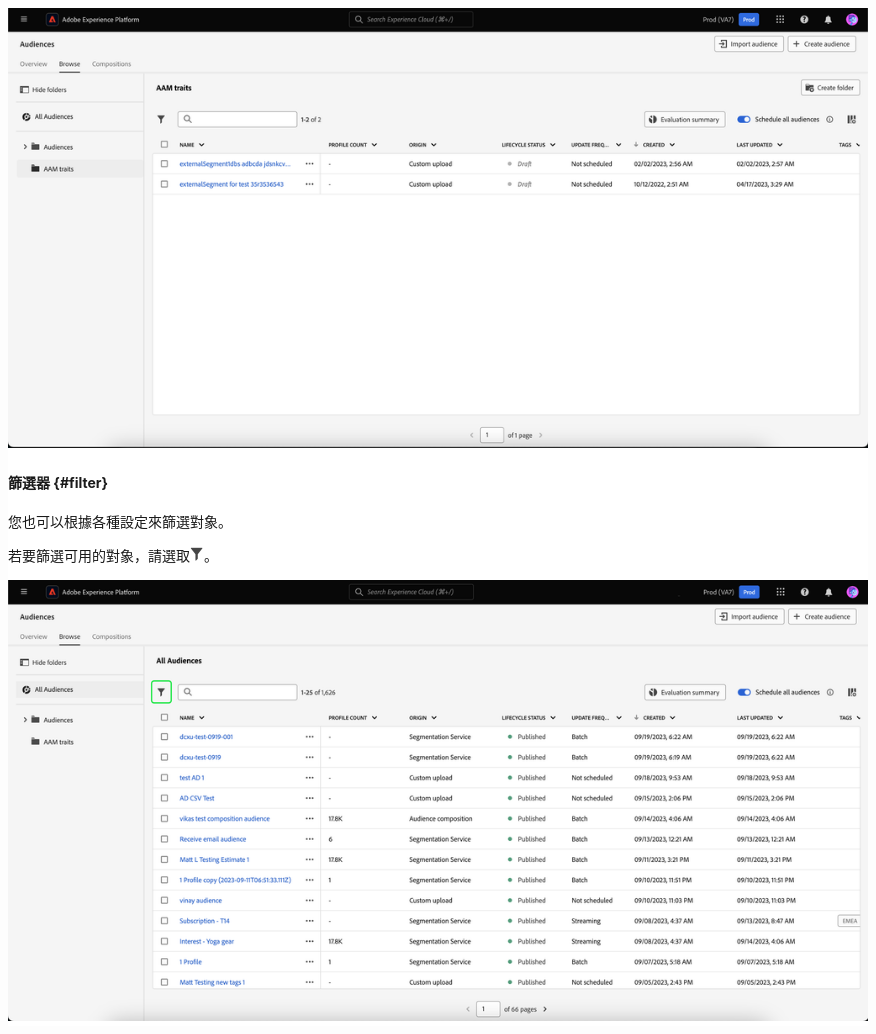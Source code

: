 ![顯示屬於特定資料夾的對象。](../images/ui/audience-portal/browse-folders.png)

#### 篩選器 {#filter}

您也可以根據各種設定來篩選對象。

若要篩選可用的對象，請選取![篩選圖示](/help/images/icons/filter.png)。

![顯示瀏覽對象頁面，並反白顯示篩選圖示。](../images/ui/audience-portal/browse-select-filter.png)
